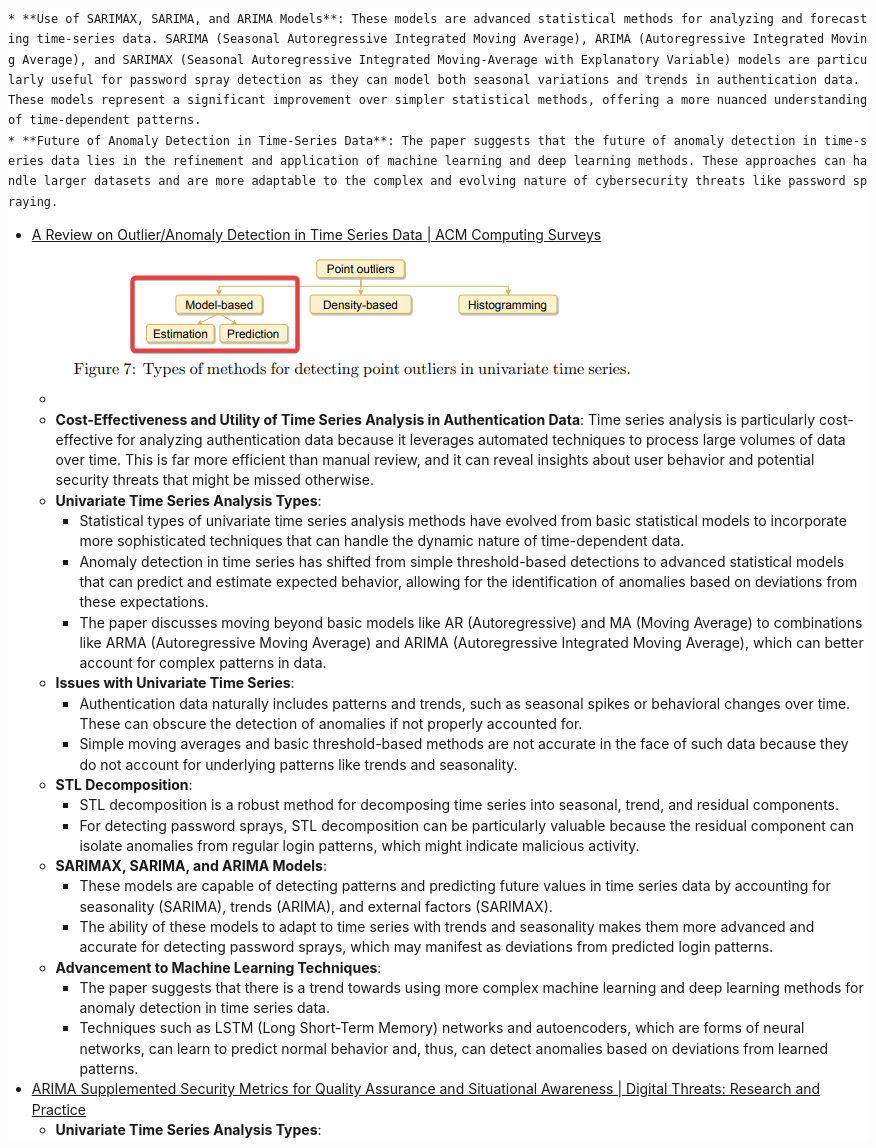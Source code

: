 	* **Use of SARIMAX, SARIMA, and ARIMA Models**: These models are advanced statistical methods for analyzing and forecasting time-series data. SARIMA (Seasonal Autoregressive Integrated Moving Average), ARIMA (Autoregressive Integrated Moving Average), and SARIMAX (Seasonal Autoregressive Integrated Moving-Average with Explanatory Variable) models are particularly useful for password spray detection as they can model both seasonal variations and trends in authentication data. These models represent a significant improvement over simpler statistical methods, offering a more nuanced understanding of time-dependent patterns.
	* **Future of Anomaly Detection in Time-Series Data**: The paper suggests that the future of anomaly detection in time-series data lies in the refinement and application of machine learning and deep learning methods. These approaches can handle larger datasets and are more adaptable to the complex and evolving nature of cybersecurity threats like password spraying.
* [A Review on Outlier/Anomaly Detection in Time Series Data | ACM Computing Surveys](https://dl.acm.org/doi/abs/10.1145/3444690)
	* ![](../../__attachments/Honey%20Accounts%20in%20Windows%20AD/Project%20Workspace/IMG-20231214175731897.png)
	* **Cost-Effectiveness and Utility of Time Series Analysis in Authentication Data**: Time series analysis is particularly cost-effective for analyzing authentication data because it leverages automated techniques to process large volumes of data over time. This is far more efficient than manual review, and it can reveal insights about user behavior and potential security threats that might be missed otherwise.
	* **Univariate Time Series Analysis Types**:
	    - Statistical types of univariate time series analysis methods have evolved from basic statistical models to incorporate more sophisticated techniques that can handle the dynamic nature of time-dependent data.
	    - Anomaly detection in time series has shifted from simple threshold-based detections to advanced statistical models that can predict and estimate expected behavior, allowing for the identification of anomalies based on deviations from these expectations.
	    - The paper discusses moving beyond basic models like AR (Autoregressive) and MA (Moving Average) to combinations like ARMA (Autoregressive Moving Average) and ARIMA (Autoregressive Integrated Moving Average), which can better account for complex patterns in data.
	- **Issues with Univariate Time Series**:
		- Authentication data naturally includes patterns and trends, such as seasonal spikes or behavioral changes over time. These can obscure the detection of anomalies if not properly accounted for.
		- Simple moving averages and basic threshold-based methods are not accurate in the face of such data because they do not account for underlying patterns like trends and seasonality.
	- **STL Decomposition**:
	    - STL decomposition is a robust method for decomposing time series into seasonal, trend, and residual components.
	    - For detecting password sprays, STL decomposition can be particularly valuable because the residual component can isolate anomalies from regular login patterns, which might indicate malicious activity.
	- **SARIMAX, SARIMA, and ARIMA Models**:
	    - These models are capable of detecting patterns and predicting future values in time series data by accounting for seasonality (SARIMA), trends (ARIMA), and external factors (SARIMAX).
	    - The ability of these models to adapt to time series with trends and seasonality makes them more advanced and accurate for detecting password sprays, which may manifest as deviations from predicted login patterns.
	- **Advancement to Machine Learning Techniques**:
	    - The paper suggests that there is a trend towards using more complex machine learning and deep learning methods for anomaly detection in time series data.
	    - Techniques such as LSTM (Long Short-Term Memory) networks and autoencoders, which are forms of neural networks, can learn to predict normal behavior and, thus, can detect anomalies based on deviations from learned patterns.
* [ARIMA Supplemented Security Metrics for Quality Assurance and Situational Awareness | Digital Threats: Research and Practice](https://dl.acm.org/doi/abs/10.1145/3376926)
	* **Univariate Time Series Analysis Types**: